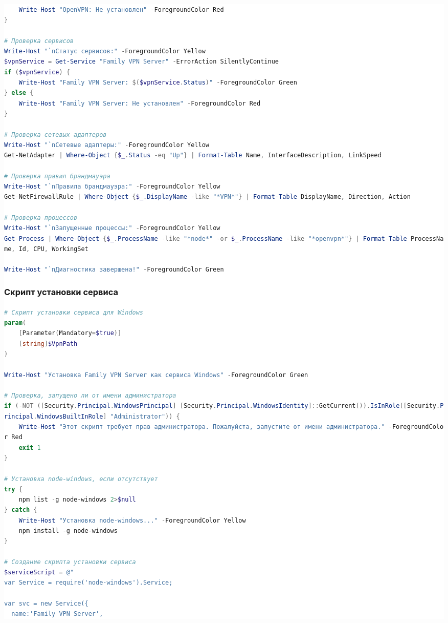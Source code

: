 ```powershell
    Write-Host "OpenVPN: Не установлен" -ForegroundColor Red
}

# Проверка сервисов
Write-Host "`nСтатус сервисов:" -ForegroundColor Yellow
$vpnService = Get-Service "Family VPN Server" -ErrorAction SilentlyContinue
if ($vpnService) {
    Write-Host "Family VPN Server: $($vpnService.Status)" -ForegroundColor Green
} else {
    Write-Host "Family VPN Server: Не установлен" -ForegroundColor Red
}

# Проверка сетевых адаптеров
Write-Host "`nСетевые адаптеры:" -ForegroundColor Yellow
Get-NetAdapter | Where-Object {$_.Status -eq "Up"} | Format-Table Name, InterfaceDescription, LinkSpeed

# Проверка правил брандмауэра
Write-Host "`nПравила брандмауэра:" -ForegroundColor Yellow
Get-NetFirewallRule | Where-Object {$_.DisplayName -like "*VPN*"} | Format-Table DisplayName, Direction, Action

# Проверка процессов
Write-Host "`nЗапущенные процессы:" -ForegroundColor Yellow
Get-Process | Where-Object {$_.ProcessName -like "*node*" -or $_.ProcessName -like "*openvpn*"} | Format-Table ProcessName, Id, CPU, WorkingSet

Write-Host "`nДиагностика завершена!" -ForegroundColor Green
```

### Скрипт установки сервиса

```powershell
# Скрипт установки сервиса для Windows
param(
    [Parameter(Mandatory=$true)]
    [string]$VpnPath
)

Write-Host "Установка Family VPN Server как сервиса Windows" -ForegroundColor Green

# Проверка, запущено ли от имени администратора
if (-NOT ([Security.Principal.WindowsPrincipal] [Security.Principal.WindowsIdentity]::GetCurrent()).IsInRole([Security.Principal.WindowsBuiltInRole] "Administrator")) {
    Write-Host "Этот скрипт требует прав администратора. Пожалуйста, запустите от имени администратора." -ForegroundColor Red
    exit 1
}

# Установка node-windows, если отсутствует
try {
    npm list -g node-windows 2>$null
} catch {
    Write-Host "Установка node-windows..." -ForegroundColor Yellow
    npm install -g node-windows
}

# Создание скрипта установки сервиса
$serviceScript = @"
var Service = require('node-windows').Service;

var svc = new Service({
  name:'Family VPN Server',
```